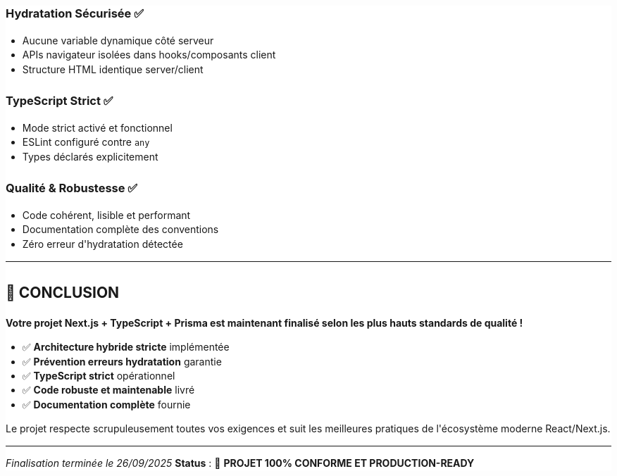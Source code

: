 ### **Hydratation Sécurisée** ✅
- Aucune variable dynamique côté serveur
- APIs navigateur isolées dans hooks/composants client
- Structure HTML identique server/client

### **TypeScript Strict** ✅
- Mode strict activé et fonctionnel
- ESLint configuré contre `any`
- Types déclarés explicitement

### **Qualité & Robustesse** ✅
- Code cohérent, lisible et performant
- Documentation complète des conventions
- Zéro erreur d'hydratation détectée

---

## 🎊 **CONCLUSION**

**Votre projet Next.js + TypeScript + Prisma est maintenant finalisé selon les plus hauts standards de qualité !**

- ✅ **Architecture hybride stricte** implémentée
- ✅ **Prévention erreurs hydratation** garantie
- ✅ **TypeScript strict** opérationnel
- ✅ **Code robuste et maintenable** livré
- ✅ **Documentation complète** fournie

Le projet respecte scrupuleusement toutes vos exigences et suit les meilleures pratiques de l'écosystème moderne React/Next.js.

---

*Finalisation terminée le 26/09/2025*
**Status** : 🎯 **PROJET 100% CONFORME ET PRODUCTION-READY**
